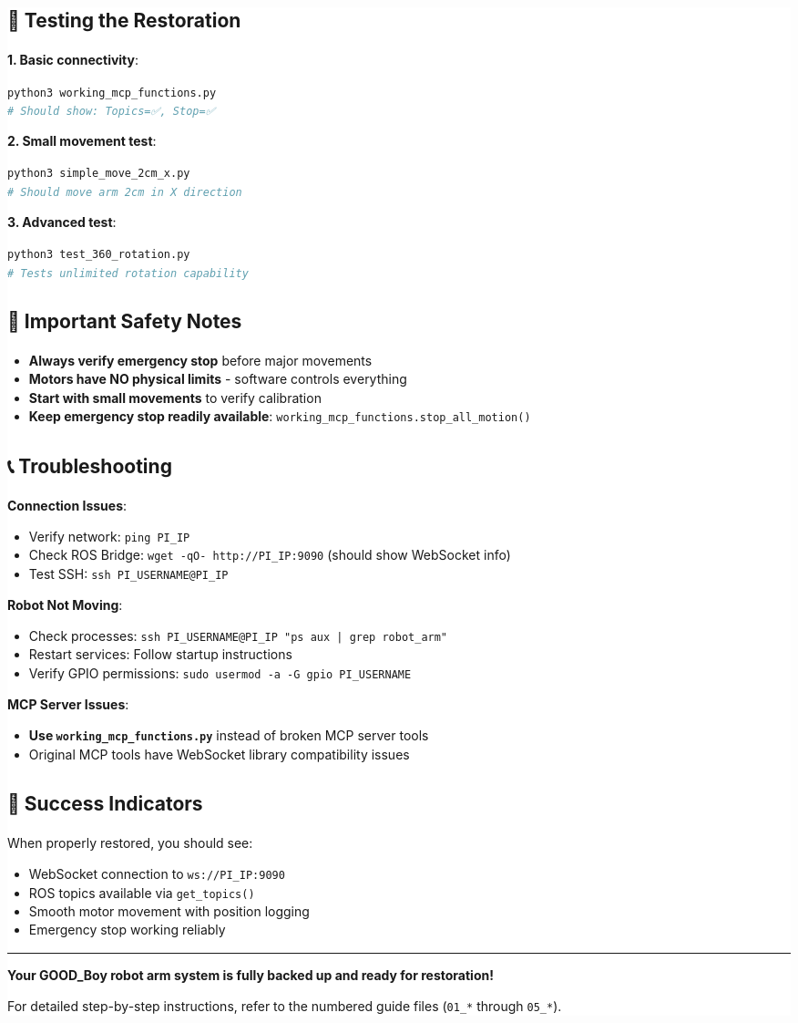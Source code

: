## 🧪 Testing the Restoration

**1. Basic connectivity**:
```bash
python3 working_mcp_functions.py
# Should show: Topics=✅, Stop=✅
```

**2. Small movement test**:
```bash
python3 simple_move_2cm_x.py
# Should move arm 2cm in X direction
```

**3. Advanced test**:
```bash
python3 test_360_rotation.py
# Tests unlimited rotation capability
```

## 🚨 Important Safety Notes

- **Always verify emergency stop** before major movements
- **Motors have NO physical limits** - software controls everything
- **Start with small movements** to verify calibration
- **Keep emergency stop readily available**: `working_mcp_functions.stop_all_motion()`

## 📞 Troubleshooting

**Connection Issues**:
- Verify network: `ping PI_IP`
- Check ROS Bridge: `wget -qO- http://PI_IP:9090` (should show WebSocket info)
- Test SSH: `ssh PI_USERNAME@PI_IP`

**Robot Not Moving**:
- Check processes: `ssh PI_USERNAME@PI_IP "ps aux | grep robot_arm"`
- Restart services: Follow startup instructions
- Verify GPIO permissions: `sudo usermod -a -G gpio PI_USERNAME`

**MCP Server Issues**:
- **Use `working_mcp_functions.py`** instead of broken MCP server tools
- Original MCP tools have WebSocket library compatibility issues

## 🎉 Success Indicators

When properly restored, you should see:
- WebSocket connection to `ws://PI_IP:9090`
- ROS topics available via `get_topics()`
- Smooth motor movement with position logging
- Emergency stop working reliably

---

**Your GOOD_Boy robot arm system is fully backed up and ready for restoration!**

For detailed step-by-step instructions, refer to the numbered guide files (`01_*` through `05_*`). 